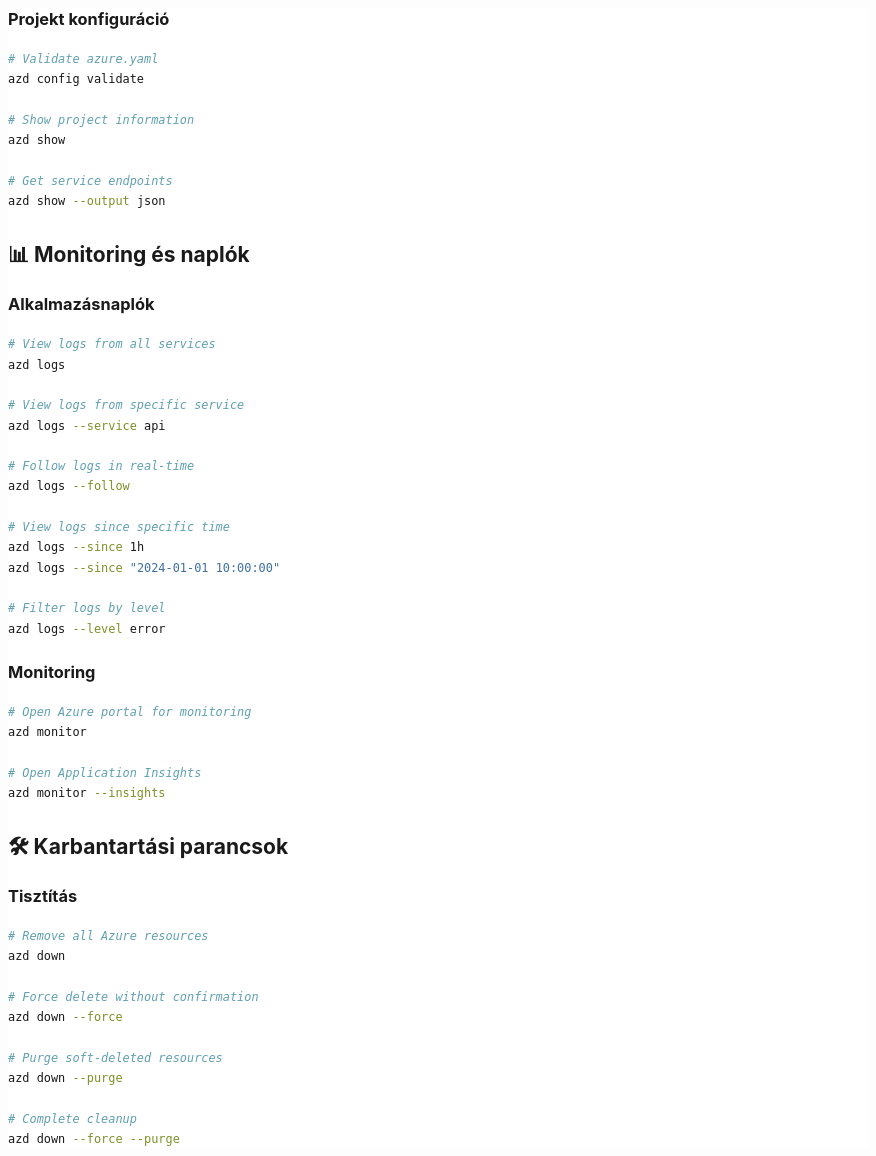 ```bash
```

### Projekt konfiguráció
```bash
# Validate azure.yaml
azd config validate

# Show project information
azd show

# Get service endpoints
azd show --output json
```

## 📊 Monitoring és naplók

### Alkalmazásnaplók
```bash
# View logs from all services
azd logs

# View logs from specific service
azd logs --service api

# Follow logs in real-time
azd logs --follow

# View logs since specific time
azd logs --since 1h
azd logs --since "2024-01-01 10:00:00"

# Filter logs by level
azd logs --level error
```

### Monitoring
```bash
# Open Azure portal for monitoring
azd monitor

# Open Application Insights
azd monitor --insights
```

## 🛠️ Karbantartási parancsok

### Tisztítás
```bash
# Remove all Azure resources
azd down

# Force delete without confirmation
azd down --force

# Purge soft-deleted resources
azd down --purge

# Complete cleanup
azd down --force --purge
```
